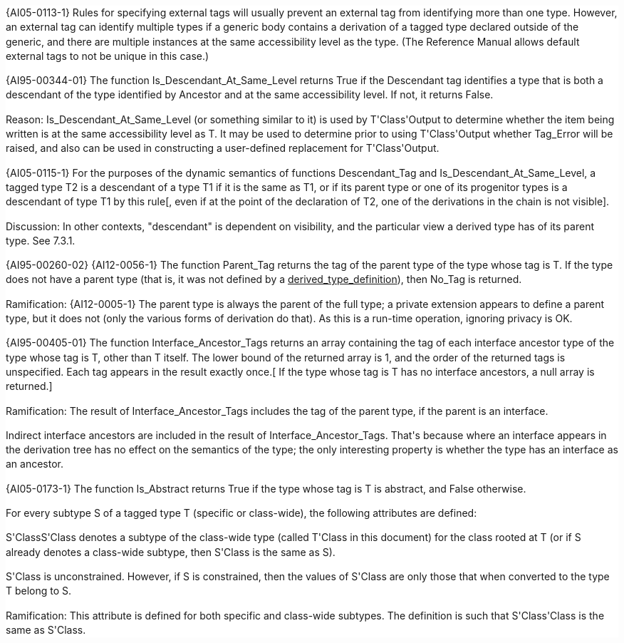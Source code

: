 {AI05-0113-1} Rules for specifying external tags will usually prevent an external tag from identifying more than one type. However, an external tag can identify multiple types if a generic body contains a derivation of a tagged type declared outside of the generic, and there are multiple instances at the same accessibility level as the type. (The Reference Manual allows default external tags to not be unique in this case.) 

{AI95-00344-01} The function Is_Descendant_At_Same_Level returns True if the Descendant tag identifies a type that is both a descendant of the type identified by Ancestor and at the same accessibility level. If not, it returns False.

Reason: Is_Descendant_At_Same_Level (or something similar to it) is used by T'Class'Output to determine whether the item being written is at the same accessibility level as T. It may be used to determine prior to using T'Class'Output whether Tag_Error will be raised, and also can be used in constructing a user-defined replacement for T'Class'Output. 

{AI05-0115-1} For the purposes of the dynamic semantics of functions Descendant_Tag and Is_Descendant_At_Same_Level, a tagged type T2 is a descendant of a type T1 if it is the same as T1, or if its parent type or one of its progenitor types is a descendant of type T1 by this rule[, even if at the point of the declaration of T2, one of the derivations in the chain is not visible].

Discussion: In other contexts, "descendant" is dependent on visibility, and the particular view a derived type has of its parent type. See 7.3.1. 

{AI95-00260-02} {AI12-0056-1} The function Parent_Tag returns the tag of the parent type of the type whose tag is T. If the type does not have a parent type (that is, it was not defined by a [derived_type_definition](./AA-3.4#S0035)), then No_Tag is returned.

Ramification: {AI12-0005-1} The parent type is always the parent of the full type; a private extension appears to define a parent type, but it does not (only the various forms of derivation do that). As this is a run-time operation, ignoring privacy is OK. 

{AI95-00405-01} The function Interface_Ancestor_Tags returns an array containing the tag of each interface ancestor type of the type whose tag is T, other than T itself. The lower bound of the returned array is 1, and the order of the returned tags is unspecified. Each tag appears in the result exactly once.[ If the type whose tag is T has no interface ancestors, a null array is returned.]

Ramification: The result of Interface_Ancestor_Tags includes the tag of the parent type, if the parent is an interface.

Indirect interface ancestors are included in the result of Interface_Ancestor_Tags. That's because where an interface appears in the derivation tree has no effect on the semantics of the type; the only interesting property is whether the type has an interface as an ancestor. 

{AI05-0173-1} The function Is_Abstract returns True if the type whose tag is T is abstract, and False otherwise.

For every subtype S of a tagged type T (specific or class-wide), the following attributes are defined: 

S'ClassS'Class denotes a subtype of the class-wide type (called T'Class in this document) for the class rooted at T (or if S already denotes a class-wide subtype, then S'Class is the same as S).

S'Class is unconstrained. However, if S is constrained, then the values of S'Class are only those that when converted to the type T belong to S. 

Ramification: This attribute is defined for both specific and class-wide subtypes. The definition is such that S'Class'Class is the same as S'Class.
